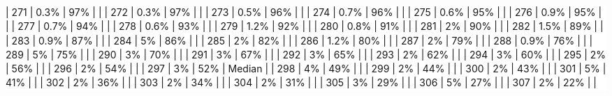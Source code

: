 | 271 | 0.3% | 97% |  |
| 272 | 0.3% | 97% |  |
| 273 | 0.5% | 96% |  |
| 274 | 0.7% | 96% |  |
| 275 | 0.6% | 95% |  |
| 276 | 0.9% | 95% |  |
| 277 | 0.7% | 94% |  |
| 278 | 0.6% | 93% |  |
| 279 | 1.2% | 92% |  |
| 280 | 0.8% | 91% |  |
| 281 | 2% | 90% |  |
| 282 | 1.5% | 89% |  |
| 283 | 0.9% | 87% |  |
| 284 | 5% | 86% |  |
| 285 | 2% | 82% |  |
| 286 | 1.2% | 80% |  |
| 287 | 2% | 79% |  |
| 288 | 0.9% | 76% |  |
| 289 | 5% | 75% |  |
| 290 | 3% | 70% |  |
| 291 | 3% | 67% |  |
| 292 | 3% | 65% |  |
| 293 | 2% | 62% |  |
| 294 | 3% | 60% |  |
| 295 | 2% | 56% |  |
| 296 | 2% | 54% |  |
| 297 | 3% | 52% | Median |
| 298 | 4% | 49% |  |
| 299 | 2% | 44% |  |
| 300 | 2% | 43% |  |
| 301 | 5% | 41% |  |
| 302 | 2% | 36% |  |
| 303 | 2% | 34% |  |
| 304 | 2% | 31% |  |
| 305 | 3% | 29% |  |
| 306 | 5% | 27% |  |
| 307 | 2% | 22% |  |